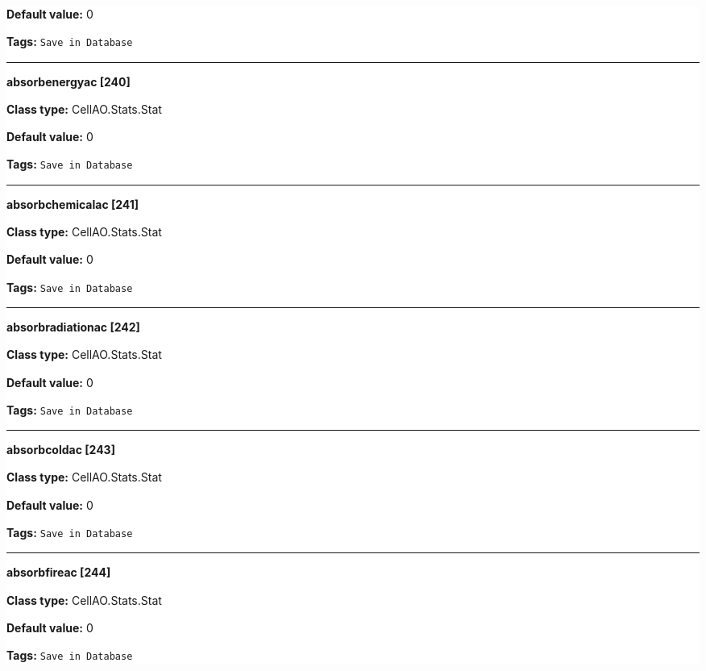 **Default value:** 0

**Tags:** 
`Save in Database`  

----------


**absorbenergyac [240]**

**Class type:** CellAO.Stats.Stat

**Default value:** 0

**Tags:** 
`Save in Database`  

----------


**absorbchemicalac [241]**

**Class type:** CellAO.Stats.Stat

**Default value:** 0

**Tags:** 
`Save in Database`  

----------


**absorbradiationac [242]**

**Class type:** CellAO.Stats.Stat

**Default value:** 0

**Tags:** 
`Save in Database`  

----------


**absorbcoldac [243]**

**Class type:** CellAO.Stats.Stat

**Default value:** 0

**Tags:** 
`Save in Database`  

----------


**absorbfireac [244]**

**Class type:** CellAO.Stats.Stat

**Default value:** 0

**Tags:** 
`Save in Database`  
